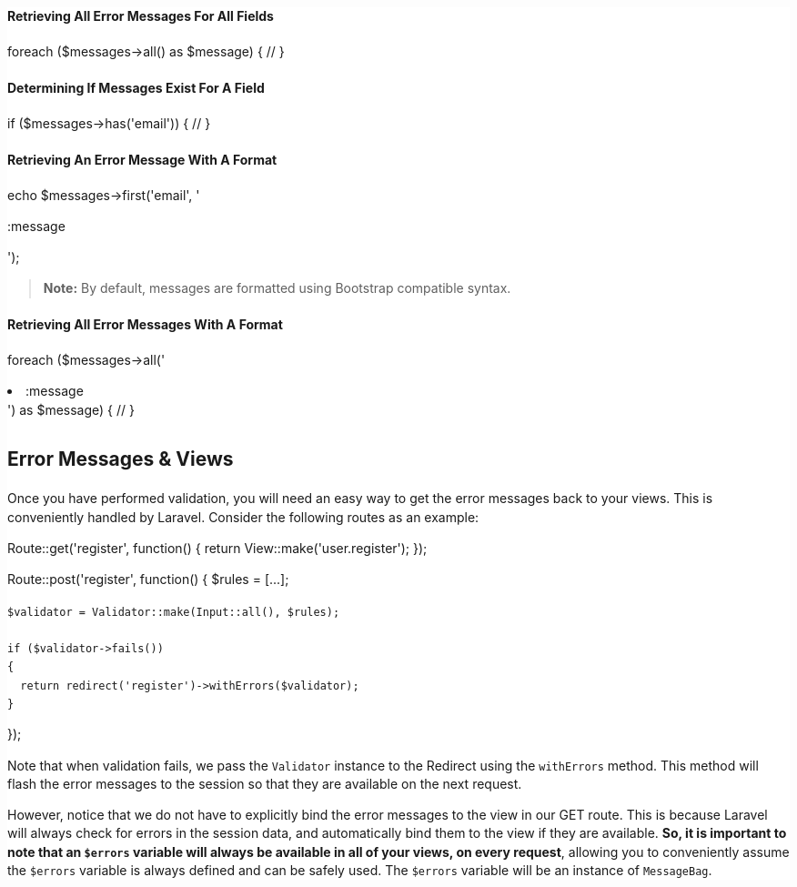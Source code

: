 #### Retrieving All Error Messages For All Fields

  foreach ($messages->all() as $message)
  {
    //
  }

#### Determining If Messages Exist For A Field

  if ($messages->has('email'))
  {
    //
  }

#### Retrieving An Error Message With A Format

  echo $messages->first('email', '<p>:message</p>');

> **Note:** By default, messages are formatted using Bootstrap compatible syntax.

#### Retrieving All Error Messages With A Format

  foreach ($messages->all('<li>:message</li>') as $message)
  {
    //
  }

<a name="error-messages-and-views"></a>
## Error Messages & Views

Once you have performed validation, you will need an easy way to get the error messages back to your views. This is conveniently handled by Laravel. Consider the following routes as an example:

  Route::get('register', function()
  {
    return View::make('user.register');
  });

  Route::post('register', function()
  {
    $rules = [...];

    $validator = Validator::make(Input::all(), $rules);

    if ($validator->fails())
    {
      return redirect('register')->withErrors($validator);
    }
  });

Note that when validation fails, we pass the `Validator` instance to the Redirect using the `withErrors` method. This method will flash the error messages to the session so that they are available on the next request.

However, notice that we do not have to explicitly bind the error messages to the view in our GET route. This is because Laravel will always check for errors in the session data, and automatically bind them to the view if they are available. **So, it is important to note that an `$errors` variable will always be available in all of your views, on every request**, allowing you to conveniently assume the `$errors` variable is always defined and can be safely used. The `$errors` variable will be an instance of `MessageBag`.

